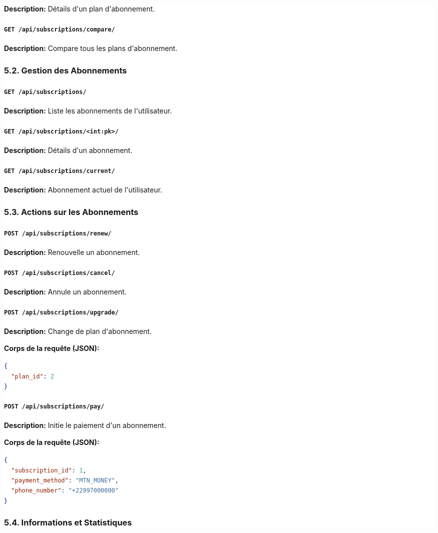 **Description:** Détails d'un plan d'abonnement.

#### `GET /api/subscriptions/compare/`

**Description:** Compare tous les plans d'abonnement.

### 5.2. Gestion des Abonnements

#### `GET /api/subscriptions/`

**Description:** Liste les abonnements de l'utilisateur.

#### `GET /api/subscriptions/<int:pk>/`

**Description:** Détails d'un abonnement.

#### `GET /api/subscriptions/current/`

**Description:** Abonnement actuel de l'utilisateur.

### 5.3. Actions sur les Abonnements

#### `POST /api/subscriptions/renew/`

**Description:** Renouvelle un abonnement.

#### `POST /api/subscriptions/cancel/`

**Description:** Annule un abonnement.

#### `POST /api/subscriptions/upgrade/`

**Description:** Change de plan d'abonnement.

**Corps de la requête (JSON):**
```json
{
  "plan_id": 2
}
```

#### `POST /api/subscriptions/pay/`

**Description:** Initie le paiement d'un abonnement.

**Corps de la requête (JSON):**
```json
{
  "subscription_id": 1,
  "payment_method": "MTN_MONEY",
  "phone_number": "+22997000000"
}
```

### 5.4. Informations et Statistiques
